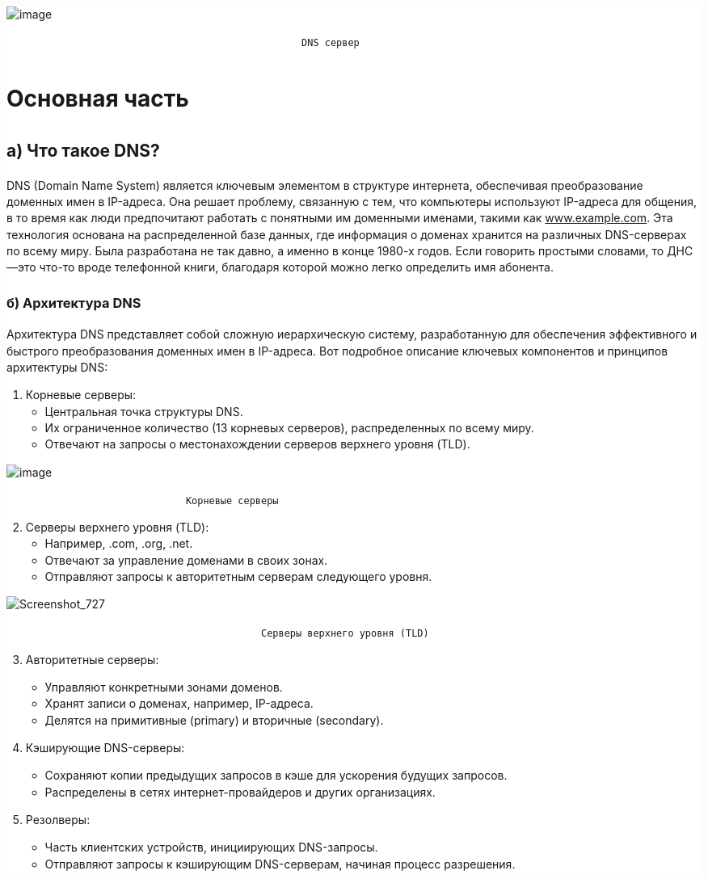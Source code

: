 ![image](https://3.bp.blogspot.com/-pliAvOUHP7M/XBvKGNPJF1I/AAAAAAAADRc/12h765aA9_MkB2hxKwjDg_-Lk9kxbTQfQCLcBGAs/s1600/What%2BIs%2BDNS%2BTypes%2BOf%2BDNS%2BServer.jpg)

                                                       DNS сервер

# Основная часть

## **а) Что такое DNS?**

   DNS (Domain Name System) является ключевым элементом в структуре интернета, обеспечивая преобразование доменных имен в IP-адреса. Она решает проблему, связанную с тем, что компьютеры используют IP-адреса для общения, в то время как люди предпочитают работать с понятными им доменными именами, такими как www.example.com. Эта технология основана на распределенной базе данных, где информация о доменах хранится на различных DNS-серверах по всему миру. Была разработана не так давно, а именно в конце 1980-х годов. Если говорить простыми словами, то ДНС —это что-то вроде телефонной книги, благодаря которой можно легко определить имя абонента. 

### **б) Архитектура DNS**

 Архитектура DNS представляет собой сложную иерархическую систему, разработанную для обеспечения эффективного и быстрого преобразования доменных имен в IP-адреса. Вот подробное описание ключевых компонентов и принципов архитектуры DNS:

1. Корневые серверы:
   - Центральная точка структуры DNS.
   - Их ограниченное количество (13 корневых серверов), распределенных по всему миру.
   - Отвечают на запросы о местонахождении серверов верхнего уровня (TLD).
     
![image](https://avatars.mds.yandex.net/i?id=e2dada03c7d4755b13175a780058766c980b1d02-10932703-images-thumbs&n=13)
                                       
				                   Корневые серверы

2. Серверы верхнего уровня (TLD):
   - Например, .com, .org, .net.
   - Отвечают за управление доменами в своих зонах.
   - Отправляют запросы к авторитетным серверам следующего уровня.
     
![Screenshot_727](https://github.com/evatsoppa/study_2023-2024_arh-pc/assets/145338773/5bb3a1fb-5772-4a23-a160-ff263350c6b1)

                                                Серверы верхнего уровня (TLD)

3. Авторитетные серверы:
   - Управляют конкретными зонами доменов.
   - Хранят записи о доменах, например, IP-адреса.
   - Делятся на примитивные (primary) и вторичные (secondary).

4. Кэширующие DNS-серверы:
   - Сохраняют копии предыдущих запросов в кэше для ускорения будущих запросов.
   - Распределены в сетях интернет-провайдеров и других организациях.

5. Резолверы:
   - Часть клиентских устройств, инициирующих DNS-запросы.
   - Отправляют запросы к кэширующим DNS-серверам, начиная процесс разрешения.
